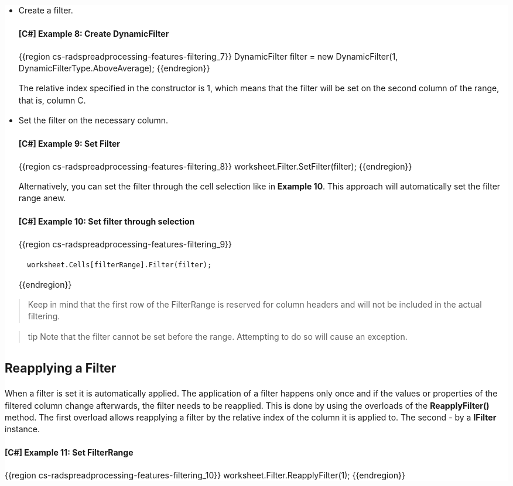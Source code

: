 

* Create a filter.
            
	
	#### __[C#] Example 8: Create DynamicFilter__
	
	{{region cs-radspreadprocessing-features-filtering_7}}
		DynamicFilter filter = new DynamicFilter(1, DynamicFilterType.AboveAverage);
	{{endregion}}
	
	The relative index specified in the constructor is 1, which means that the filter will be set on the second column of the range, that is, column C.
            

* Set the filter on the necessary column.
            

	#### __[C#] Example 9: Set Filter__
	
	{{region cs-radspreadprocessing-features-filtering_8}}
		worksheet.Filter.SetFilter(filter);
	{{endregion}}
	
	
	
	Alternatively, you can set the filter through the cell selection like in __Example 10__. This approach will automatically set the filter range anew.
        

	#### __[C#] Example 10: Set filter through selection__
	
	{{region cs-radspreadprocessing-features-filtering_9}}

		worksheet.Cells[filterRange].Filter(filter);
	{{endregion}}



>Keep in mind that the first row of the FilterRange is reserved for column headers and will not be included in the actual filtering.
          

>tip Note that the filter cannot be set before the range. Attempting to do so will cause an exception.
          

## Reapplying a Filter

When a filter is set it is automatically applied. The application of a filter happens only once and if the values or properties of the filtered column change afterwards, the filter needs to be reapplied. This is done by using the overloads of the __ReapplyFilter()__ method. The first overload allows reapplying a filter by the relative index of the column it is applied to. The second - by a __IFilter__ instance.
        

#### __[C#] Example 11: Set FilterRange__

{{region cs-radspreadprocessing-features-filtering_10}}
	worksheet.Filter.ReapplyFilter(1);
{{endregion}}
